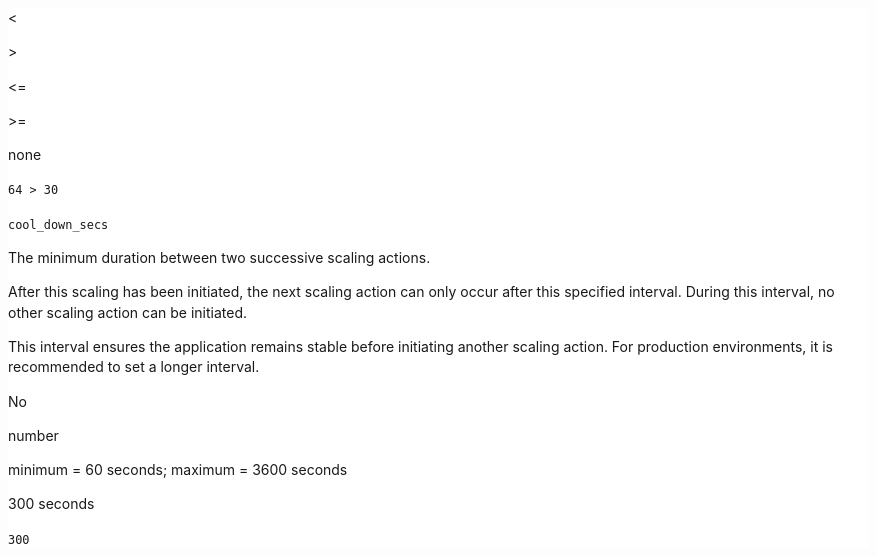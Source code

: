 <

\>

<=

\>=

</td>
<td valign="top">

none

</td>
<td valign="top">

`64 > 30` 

</td>
</tr>
<tr>
<td valign="top">

`cool_down_secs` 

</td>
<td valign="top">

The minimum duration between two successive scaling actions.

After this scaling has been initiated, the next scaling action can only occur after this specified interval. During this interval, no other scaling action can be initiated.

This interval ensures the application remains stable before initiating another scaling action. For production environments, it is recommended to set a longer interval.

</td>
<td valign="top">

No

</td>
<td valign="top">

number

</td>
<td valign="top">

minimum = 60 seconds; maximum = 3600 seconds

</td>
<td valign="top">

300 seconds

</td>
<td valign="top">

`300` 

</td>
</tr>
<tr>
<td valign="top">

